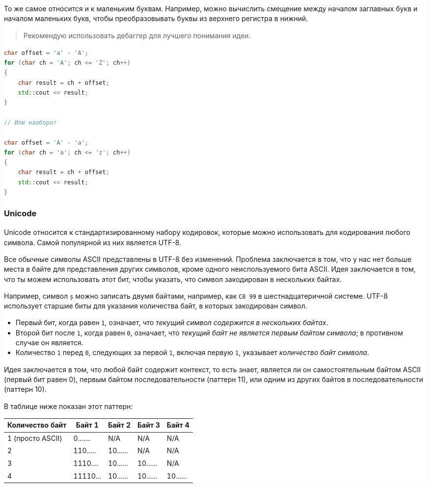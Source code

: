 То же самое относится и к маленьким буквам.
Например, можно вычислить смещение между началом заглавных букв и началом маленьких букв,
чтобы преобразовывать буквы из верхнего регистра в нижний.

> Рекомендую использовать дебаггер для лучшего понимания идеи.

```cpp
char offset = 'a' - 'A';
for (char ch = 'A'; ch <= 'Z'; ch++)
{
    char result = ch + offset;
    std::cout << result;
}

// Или наоборот

char offset = 'A' - 'a';
for (char ch = 'a'; ch <= 'z'; ch++)
{
    char result = ch + offset;
    std::cout << result;
}
```

### Unicode

Unicode относится к стандартизированному набору кодировок,
которые можно использовать для кодирования любого символа.
Самой популярной из них является UTF-8.

Все обычные символы ASCII представлены в UTF-8 без изменений.
Проблема заключается в том, что у нас нет больше места в байте для представления других символов,
кроме одного неиспользуемого бита ASCII.
Идея заключается в том, что ты можем использовать этот бит, чтобы указать,
что символ закодирован в нескольких байтах.

Например, символ `ș` можно записать двумя байтами,
например, как `C8 99` в шестнадцатеричной системе.
UTF-8 использует старшие биты для указания количества байт, в которых закодирован символ.
- Первый бит, когда равен `1`, означает, что *текущий символ содержится в нескольких байтах*.
- Второй бит после `1`, когда равен `0`, означает, что *текущий байт не является первым байтом
  символа*; в противном случае он является.
- Количество `1` перед `0`, следующих за первой `1`, включая первую `1`,
  указывает *количество байт символа*.

Идея заключается в том, что любой байт содержит контекст, то есть знает,
является ли он самостоятельным байтом ASCII (первый бит равен 0),
первым байтом последовательности (паттерн 11),
или одним из других байтов в последовательности (паттерн 10).

В таблице ниже показан этот паттерн:

| Количество байт  | Байт 1   | Байт 2   | Байт 3   | Байт 4   |
|------------------|----------|----------|----------|----------|
| 1 (просто ASCII) | 0....... | N/A      | N/A      | N/A      |
| 2                | 110..... | 10...... | N/A      | N/A      |
| 3                | 1110.... | 10...... | 10...... | N/A      |
| 4                | 11110... | 10...... | 10...... | 10...... |
